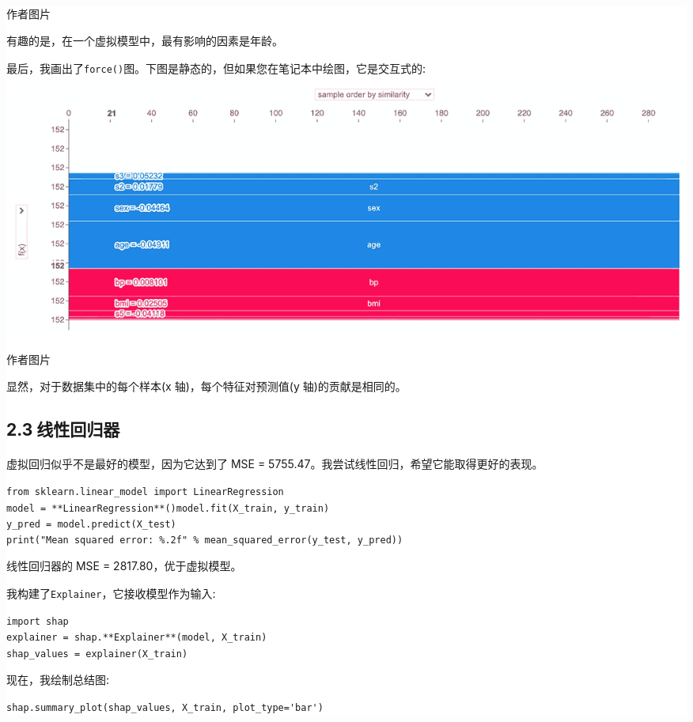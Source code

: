 作者图片

有趣的是，在一个虚拟模型中，最有影响的因素是年龄。

最后，我画出了`force()`图。下图是静态的，但如果您在笔记本中绘图，它是交互式的:

![](img/41e2d243b17d7928bdbb67bc13a33496.png)

作者图片

显然，对于数据集中的每个样本(x 轴)，每个特征对预测值(y 轴)的贡献是相同的。

## 2.3 线性回归器

虚拟回归似乎不是最好的模型，因为它达到了 MSE = 5755.47。我尝试线性回归，希望它能取得更好的表现。

```
from sklearn.linear_model import LinearRegression
model = **LinearRegression**()model.fit(X_train, y_train)
y_pred = model.predict(X_test)
print("Mean squared error: %.2f" % mean_squared_error(y_test, y_pred))
```

线性回归器的 MSE = 2817.80，优于虚拟模型。

我构建了`Explainer`，它接收模型作为输入:

```
import shap
explainer = shap.**Explainer**(model, X_train)
shap_values = explainer(X_train)
```

现在，我绘制总结图:

```
shap.summary_plot(shap_values, X_train, plot_type='bar')
```
